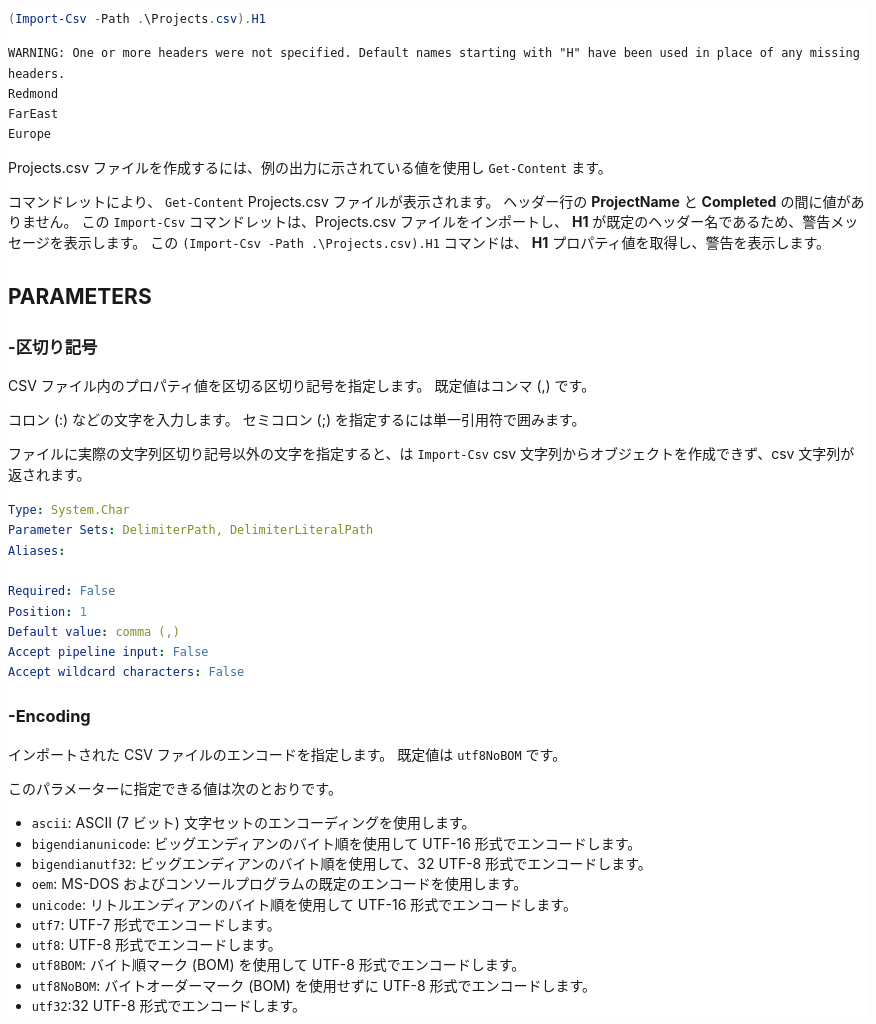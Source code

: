```powershell
(Import-Csv -Path .\Projects.csv).H1
```

```Output
WARNING: One or more headers were not specified. Default names starting with "H" have been used in place of any missing headers.
Redmond
FarEast
Europe
```

Projects.csv ファイルを作成するには、例の出力に示されている値を使用し `Get-Content` ます。

コマンドレットにより、 `Get-Content` Projects.csv ファイルが表示されます。 ヘッダー行の **ProjectName** と **Completed** の間に値がありません。 この `Import-Csv` コマンドレットは、Projects.csv ファイルをインポートし、 **H1** が既定のヘッダー名であるため、警告メッセージを表示します。 この `(Import-Csv -Path
.\Projects.csv).H1` コマンドは、 **H1** プロパティ値を取得し、警告を表示します。

## PARAMETERS

### -区切り記号

CSV ファイル内のプロパティ値を区切る区切り記号を指定します。
既定値はコンマ (,) です。

コロン (:) などの文字を入力します。
セミコロン (;) を指定するには単一引用符で囲みます。

ファイルに実際の文字列区切り記号以外の文字を指定すると、は `Import-Csv` csv 文字列からオブジェクトを作成できず、csv 文字列が返されます。

```yaml
Type: System.Char
Parameter Sets: DelimiterPath, DelimiterLiteralPath
Aliases:

Required: False
Position: 1
Default value: comma (,)
Accept pipeline input: False
Accept wildcard characters: False
```

### -Encoding

インポートされた CSV ファイルのエンコードを指定します。 既定値は `utf8NoBOM` です。

このパラメーターに指定できる値は次のとおりです。

- `ascii`: ASCII (7 ビット) 文字セットのエンコーディングを使用します。
- `bigendianunicode`: ビッグエンディアンのバイト順を使用して UTF-16 形式でエンコードします。
- `bigendianutf32`: ビッグエンディアンのバイト順を使用して、32 UTF-8 形式でエンコードします。
- `oem`: MS-DOS およびコンソールプログラムの既定のエンコードを使用します。
- `unicode`: リトルエンディアンのバイト順を使用して UTF-16 形式でエンコードします。
- `utf7`: UTF-7 形式でエンコードします。
- `utf8`: UTF-8 形式でエンコードします。
- `utf8BOM`: バイト順マーク (BOM) を使用して UTF-8 形式でエンコードします。
- `utf8NoBOM`: バイトオーダーマーク (BOM) を使用せずに UTF-8 形式でエンコードします。
- `utf32`:32 UTF-8 形式でエンコードします。
